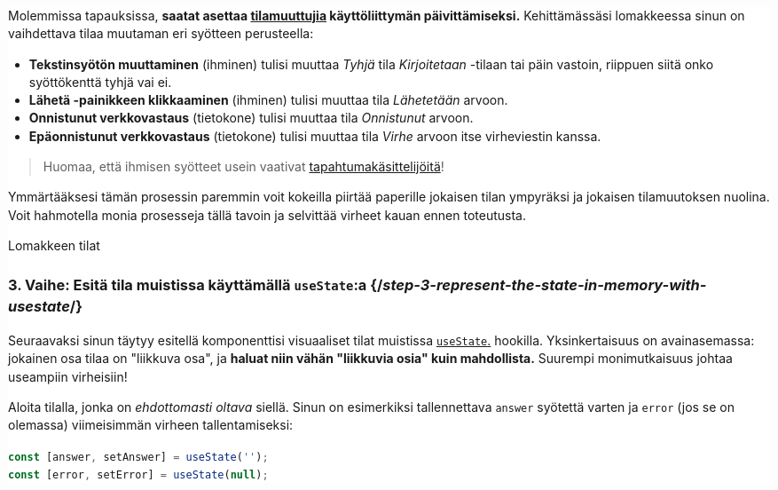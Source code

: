 <IllustrationBlock>
  <Illustration caption="Ihmisen syötteet" alt="Sormi." src="/images/docs/illustrations/i_inputs1.png" />
  <Illustration caption="Tietokoneen syötteet" alt="Ykkösiä ja nollia." src="/images/docs/illustrations/i_inputs2.png" />
</IllustrationBlock>

Molemmissa tapauksissa, **saatat asettaa [tilamuuttujia](/learn/state-a-components-memory#anatomy-of-usestate) käyttöliittymän päivittämiseksi.** Kehittämässäsi lomakkeessa sinun on vaihdettava tilaa muutaman eri syötteen perusteella:

* **Tekstinsyötön muuttaminen** (ihminen) tulisi muuttaa *Tyhjä* tila *Kirjoitetaan* -tilaan tai päin vastoin, riippuen siitä onko syöttökenttä tyhjä vai ei.
* **Lähetä -painikkeen klikkaaminen** (ihminen) tulisi muuttaa tila *Lähetetään* arvoon.
* **Onnistunut verkkovastaus** (tietokone) tulisi muuttaa tila *Onnistunut* arvoon.
* **Epäonnistunut verkkovastaus** (tietokone) tulisi muuttaa tila *Virhe* arvoon itse virheviestin kanssa.

> Huomaa, että ihmisen syötteet usein vaativat [tapahtumakäsittelijöitä](/learn/responding-to-events)!

Ymmärtääksesi tämän prosessin paremmin voit kokeilla piirtää paperille jokaisen tilan ympyräksi ja jokaisen tilamuutoksen nuolina. Voit hahmotella monia prosesseja tällä tavoin ja selvittää virheet kauan ennen toteutusta.

<DiagramGroup>

<Diagram name="responding_to_input_flow" height={350} width={688} alt="Virtauskaavio vasemmalta oikealle, jossa on 5 ympyrää. Ensimmäisessä ympyrässä, jossa on merkintä 'empty', on yksi nuoli, jossa on merkintä 'start typping' ja joka on yhteydessä ympyrään, jossa on merkintä 'typping'. Kyseisessä ympyrässä on yksi nuoli, jossa on merkintä 'press submit', joka on yhteydessä ympyrään, jossa on merkintä 'submitting', jossa on kaksi nuolta. Vasemmanpuoleinen nuoli on merkitty 'network error', joka liittyy ympyrään 'error'. Oikea nuoli on merkitty merkinnällä 'network success' ja se on yhteydessä ympyrään, jonka nimi on 'success'.">

Lomakkeen tilat

</Diagram>

</DiagramGroup>

### 3. Vaihe: Esitä tila muistissa käyttämällä `useState`:a {/*step-3-represent-the-state-in-memory-with-usestate*/}

Seuraavaksi sinun täytyy esitellä komponenttisi visuaaliset tilat muistissa [`useState`.](/apis/react/useState) hookilla. Yksinkertaisuus on avainasemassa: jokainen osa tilaa on "liikkuva osa", ja **haluat niin vähän "liikkuvia osia" kuin mahdollista.** Suurempi monimutkaisuus johtaa useampiin virheisiin!

Aloita tilalla, jonka on *ehdottomasti oltava* siellä. Sinun on esimerkiksi tallennettava `answer` syötettä varten ja `error` (jos se on olemassa) viimeisimmän virheen tallentamiseksi:

```js
const [answer, setAnswer] = useState('');
const [error, setError] = useState(null);
```
